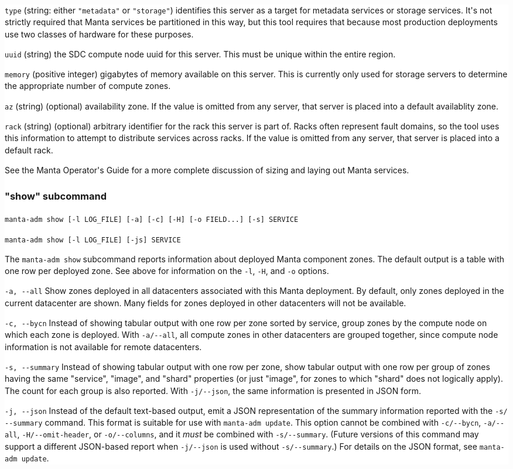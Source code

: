 `type` (string: either `"metadata"` or `"storage"`)
  identifies this server as a target for metadata services or storage services.
  It's not strictly required that Manta services be partitioned in this way, but
  this tool requires that because most production deployments use two classes of
  hardware for these purposes.

`uuid` (string)
  the SDC compute node uuid for this server.  This must be unique within the
  entire region.

`memory` (positive integer)
  gigabytes of memory available on this server.  This is currently only used for
  storage servers to determine the appropriate number of compute zones.

`az` (string)
  (optional) availability zone.  If the value is omitted from any server, that
  server is placed into a default availablity zone.

`rack` (string)
  (optional) arbitrary identifier for the rack this server is part of.  Racks
  often represent fault domains, so the tool uses this information to attempt to
  distribute services across racks.  If the value is omitted from any server,
  that server is placed into a default rack.

See the Manta Operator's Guide for a more complete discussion of sizing and
laying out Manta services.


### "show" subcommand

`manta-adm show [-l LOG_FILE] [-a] [-c] [-H] [-o FIELD...] [-s] SERVICE`

`manta-adm show [-l LOG_FILE] [-js] SERVICE`

The `manta-adm show` subcommand reports information about deployed Manta
component zones.  The default output is a table with one row per deployed zone.
See above for information on the `-l`, `-H`, and `-o` options.

`-a, --all`
  Show zones deployed in all datacenters associated with this Manta deployment.
  By default, only zones deployed in the current datacenter are shown.  Many
  fields for zones deployed in other datacenters will not be available.

`-c, --bycn`
  Instead of showing tabular output with one row per zone sorted by service,
  group zones by the compute node on which each zone is deployed.  With
  `-a/--all`, all compute zones in other datacenters are grouped together, since
  compute node information is not available for remote datacenters.

`-s, --summary`
  Instead of showing tabular output with one row per zone, show tabular output
  with one row per group of zones having the same "service", "image", and
  "shard" properties (or just "image", for zones to which "shard" does not
  logically apply).  The count for each group is also reported.  With
  `-j/--json`, the same information is presented in JSON form.

`-j, --json`
  Instead of the default text-based output, emit a JSON representation of the
  summary information reported with the `-s/--summary` command.  This format is
  suitable for use with `manta-adm update`.  This option cannot be combined with
  `-c/--bycn`, `-a/--all`, `-H/--omit-header`, or `-o/--columns`, and it _must_
  be combined with `-s/--summary`.  (Future versions of this command may support
  a different JSON-based report when `-j/--json` is used without
  `-s/--summary`.)  For details on the JSON format, see `manta-adm update`.
